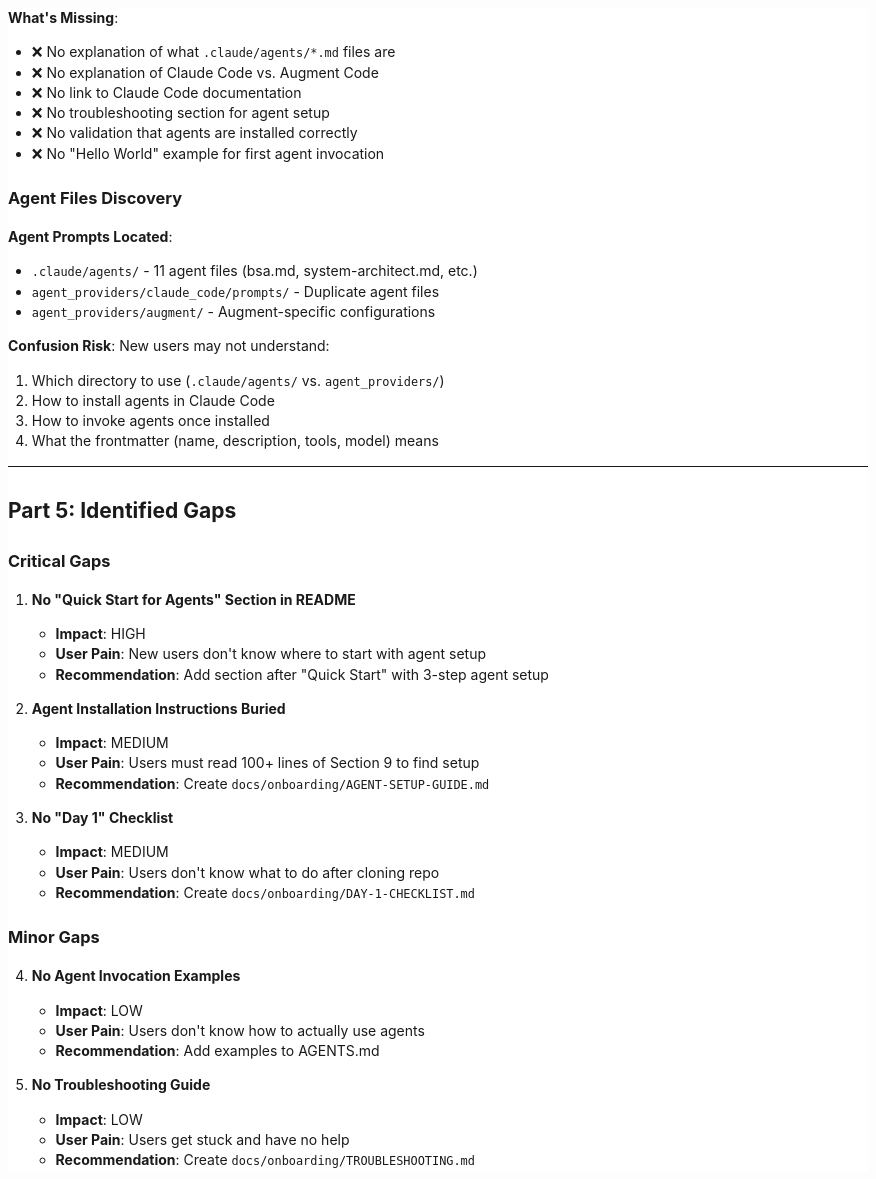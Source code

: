 **What's Missing**:
- ❌ No explanation of what `.claude/agents/*.md` files are
- ❌ No explanation of Claude Code vs. Augment Code
- ❌ No link to Claude Code documentation
- ❌ No troubleshooting section for agent setup
- ❌ No validation that agents are installed correctly
- ❌ No "Hello World" example for first agent invocation

### Agent Files Discovery

**Agent Prompts Located**:
- `.claude/agents/` - 11 agent files (bsa.md, system-architect.md, etc.)
- `agent_providers/claude_code/prompts/` - Duplicate agent files
- `agent_providers/augment/` - Augment-specific configurations

**Confusion Risk**: New users may not understand:
1. Which directory to use (`.claude/agents/` vs. `agent_providers/`)
2. How to install agents in Claude Code
3. How to invoke agents once installed
4. What the frontmatter (name, description, tools, model) means

---

## Part 5: Identified Gaps

### Critical Gaps

1. **No "Quick Start for Agents" Section in README**
   - **Impact**: HIGH
   - **User Pain**: New users don't know where to start with agent setup
   - **Recommendation**: Add section after "Quick Start" with 3-step agent setup

2. **Agent Installation Instructions Buried**
   - **Impact**: MEDIUM
   - **User Pain**: Users must read 100+ lines of Section 9 to find setup
   - **Recommendation**: Create `docs/onboarding/AGENT-SETUP-GUIDE.md`

3. **No "Day 1" Checklist**
   - **Impact**: MEDIUM
   - **User Pain**: Users don't know what to do after cloning repo
   - **Recommendation**: Create `docs/onboarding/DAY-1-CHECKLIST.md`

### Minor Gaps

4. **No Agent Invocation Examples**
   - **Impact**: LOW
   - **User Pain**: Users don't know how to actually use agents
   - **Recommendation**: Add examples to AGENTS.md

5. **No Troubleshooting Guide**
   - **Impact**: LOW
   - **User Pain**: Users get stuck and have no help
   - **Recommendation**: Create `docs/onboarding/TROUBLESHOOTING.md`

